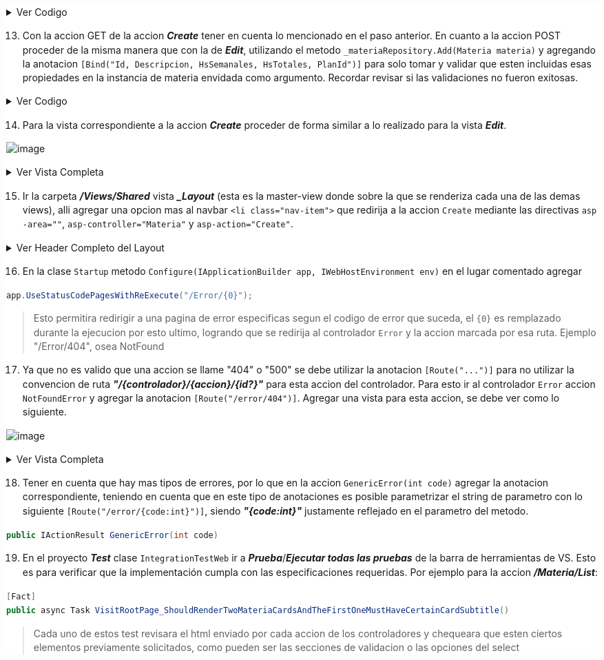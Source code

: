 <details close><summary>Ver Codigo</summary></details>

13. Con la accion GET de la accion ***Create*** tener en cuenta lo mencionado en el paso anterior. En cuanto a la accion POST proceder de la misma manera que con la de ***Edit***, utilizando el metodo ```_materiaRepository.Add(Materia materia)``` y agregando la anotacion ```[Bind("Id, Descripcion, HsSemanales, HsTotales, PlanId")]``` para solo tomar y validar que esten incluidas esas propiedades en la instancia de materia envidada como argumento. Recordar revisar si las validaciones no fueron exitosas.  
    
<details close><summary>Ver Codigo</summary></details>

14. Para la vista correspondiente a la accion ***Create*** proceder de forma similar a lo realizado para la vista ***Edit***.
    
![image](https://user-images.githubusercontent.com/41701343/132448388-d1c4d474-e5ac-43b5-9d4d-a4d1365d8d1a.png)  
    
<details close><summary>Ver Vista Completa</summary></details>

15. Ir la carpeta ***/Views/Shared*** vista ***_Layout*** (esta es la master-view donde sobre la que se renderiza cada una de las demas views), alli agregar una opcion mas al navbar ```<li class="nav-item">``` que redirija a la accion ```Create``` mediante las directivas ```asp-area=""```, ```asp-controller="Materia"``` y ```asp-action="Create"```.

<details close><summary>Ver Header Completo del Layout</summary></details>

16. En la clase ```Startup``` metodo ```Configure(IApplicationBuilder app, IWebHostEnvironment env)``` en el lugar comentado agregar 
```c#
app.UseStatusCodePagesWithReExecute("/Error/{0}");
```
> Esto permitira redirigir a una pagina de error especificas segun el codigo de error que suceda, el ```{0}``` es remplazado durante la ejecucion por esto ultimo, logrando que se redirija al controlador ```Error``` y la accion marcada por esa ruta. Ejemplo "/Error/404", osea NotFound

17. Ya que no es valido que una accion se llame "404" o "500" se debe utilizar la anotacion ```[Route("...")]``` para no utilizar la convencion de ruta ***"/{controlador}/{accion}/{id?}"*** para esta accion del controlador. Para esto ir al controlador ```Error``` accion ```NotFoundError``` y agregar la anotacion ```[Route("/error/404")]```. Agregar una vista para esta accion, se debe ver como lo siguiente.

![image](https://user-images.githubusercontent.com/41701343/132452274-ee6732fb-6539-491a-b739-f95e07dd9f23.png)
    
<details close><summary>Ver Vista Completa</summary></details>

18. Tener en cuenta que hay mas tipos de errores, por lo que en la accion ```GenericError(int code)``` agregar la anotacion correspondiente, teniendo en cuenta que en este tipo de anotaciones es posible parametrizar el string de parametro con lo siguiente ```[Route("/error/{code:int}")]```, siendo ***"{code:int}"*** justamente reflejado en el parametro del metodo.
```c#
public IActionResult GenericError(int code)
```

19. En el proyecto ***Test*** clase ```IntegrationTestWeb``` ir a ***Prueba***/***Ejecutar todas las pruebas*** de la barra de herramientas de VS. Esto es para verificar que la implementación cumpla con las especificaciones requeridas. Por ejemplo para la accion ***/Materia/List***:
``` c#
[Fact]
public async Task VisitRootPage_ShouldRenderTwoMateriaCardsAndTheFirstOneMustHaveCertainCardSubtitle()
```
> Cada uno de estos test revisara el html enviado por cada accion de los controladores y chequeara que esten ciertos elementos previamente solicitados, como pueden ser las secciones de validacion o las opciones del select
